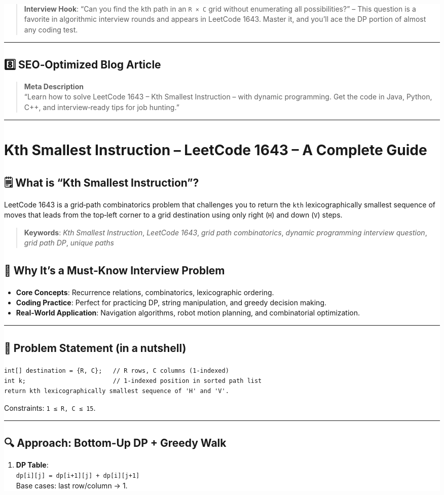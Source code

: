 > **Interview Hook**: “Can you find the kth path in an `R × C` grid without enumerating all possibilities?” – This question is a favorite in algorithmic interview rounds and appears in LeetCode 1643. Master it, and you’ll ace the DP portion of almost any coding test.

---

## 8️⃣ SEO‑Optimized Blog Article  

> **Meta Description**  
> “Learn how to solve LeetCode 1643 – Kth Smallest Instruction – with dynamic programming. Get the code in Java, Python, C++, and interview‑ready tips for job hunting.”

---

# Kth Smallest Instruction – LeetCode 1643 – A Complete Guide

## 🗒️ What is “Kth Smallest Instruction”?
LeetCode 1643 is a grid‑path combinatorics problem that challenges you to return the `kth` lexicographically smallest sequence of moves that leads from the top‑left corner to a grid destination using only right (`H`) and down (`V`) steps.

> **Keywords**: *Kth Smallest Instruction*, *LeetCode 1643*, *grid path combinatorics*, *dynamic programming interview question*, *grid path DP*, *unique paths*

## 🎯 Why It’s a Must‑Know Interview Problem  
- **Core Concepts**: Recurrence relations, combinatorics, lexicographic ordering.  
- **Coding Practice**: Perfect for practicing DP, string manipulation, and greedy decision making.  
- **Real‑World Application**: Navigation algorithms, robot motion planning, and combinatorial optimization.  

---

## 📑 Problem Statement (in a nutshell)

```
int[] destination = {R, C};   // R rows, C columns (1‑indexed)
int k;                        // 1‑indexed position in sorted path list
return kth lexicographically smallest sequence of 'H' and 'V'.
```

Constraints: `1 ≤ R, C ≤ 15`.

---

## 🔍 Approach: Bottom‑Up DP + Greedy Walk  

1. **DP Table**:  
   `dp[i][j] = dp[i+1][j] + dp[i][j+1]`  
   Base cases: last row/column → 1.
